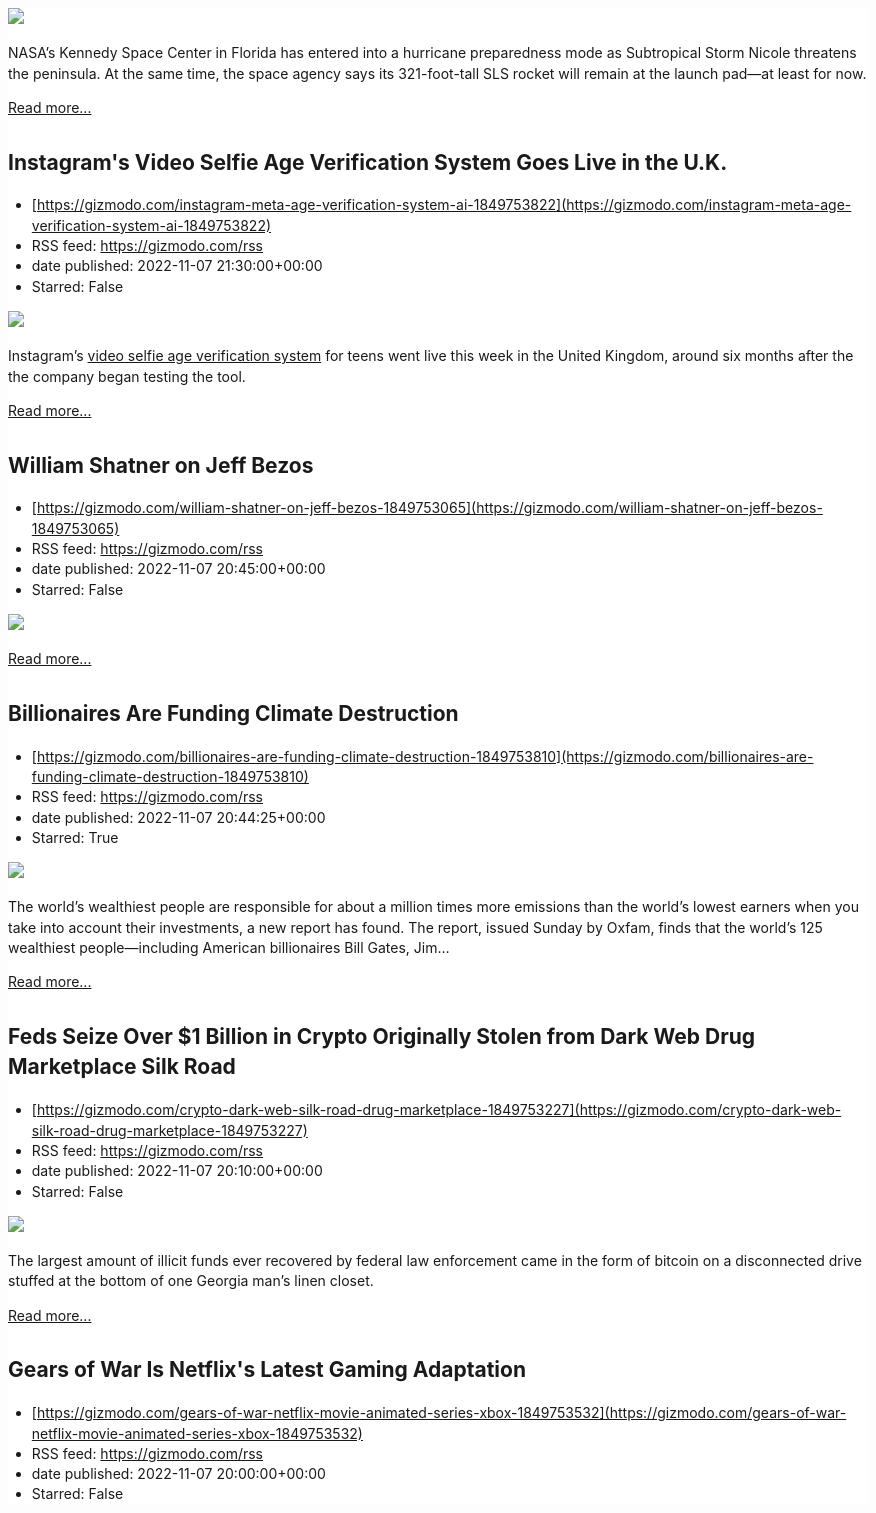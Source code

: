 <img src="https://i.kinja-img.com/gawker-media/image/upload/s--u3MzuKqu--/c_fit,fl_progressive,q_80,w_636/950f8b419a57cfaa5bd26218066bbdba.jpg" /><p>NASA’s Kennedy Space Center in Florida has entered into a hurricane preparedness mode as Subtropical Storm Nicole threatens the peninsula. At the same time, the space agency says its 321-foot-tall SLS rocket will remain at the launch pad—at least for now. </p><p><a href="https://gizmodo.com/nasa-sls-artemis-1-storm-nicole-florida-1849754143">Read more...</a></p>

## Instagram's Video Selfie Age Verification System Goes Live in the U.K.
 - [https://gizmodo.com/instagram-meta-age-verification-system-ai-1849753822](https://gizmodo.com/instagram-meta-age-verification-system-ai-1849753822)
 - RSS feed: https://gizmodo.com/rss
 - date published: 2022-11-07 21:30:00+00:00
 - Starred: False

<img src="https://i.kinja-img.com/gawker-media/image/upload/s--gyzTMmfu--/c_fit,fl_progressive,q_80,w_636/da10a8ee34d5f5643c20814dd1ab6d43.jpg" /><p>Instagram’s <a href="https://gizmodo.com/instagram-rolls-out-face-recognition-for-teen-age-verif-1849101628">video selfie age verification system</a> for teens went live this week in the United Kingdom, around six months after the the company began testing the tool.</p><p><a href="https://gizmodo.com/instagram-meta-age-verification-system-ai-1849753822">Read more...</a></p>

## William Shatner on Jeff Bezos
 - [https://gizmodo.com/william-shatner-on-jeff-bezos-1849753065](https://gizmodo.com/william-shatner-on-jeff-bezos-1849753065)
 - RSS feed: https://gizmodo.com/rss
 - date published: 2022-11-07 20:45:00+00:00
 - Starred: False

<img src="https://i.kinja-img.com/gawker-media/image/upload/s--uJyso8d3--/c_fit,fl_progressive,q_80,w_636/0b88c7630f6432b5f1e6cf1cdf2e4512.jpg" /><p><a href="https://gizmodo.com/william-shatner-on-jeff-bezos-1849753065">Read more...</a></p>

## Billionaires Are Funding Climate Destruction
 - [https://gizmodo.com/billionaires-are-funding-climate-destruction-1849753810](https://gizmodo.com/billionaires-are-funding-climate-destruction-1849753810)
 - RSS feed: https://gizmodo.com/rss
 - date published: 2022-11-07 20:44:25+00:00
 - Starred: True

<img src="https://i.kinja-img.com/gawker-media/image/upload/s--_RegQ5DF--/c_fit,fl_progressive,q_80,w_636/0c2fef288e162cb21ec26f8c79e5dd5c.jpg" /><p>The world’s wealthiest people are responsible for about a million times more emissions than the world’s lowest earners when you take into account their investments, a new report has found. The report, issued Sunday by Oxfam, finds that the world’s 125 wealthiest people—including American billionaires Bill Gates, Jim…</p><p><a href="https://gizmodo.com/billionaires-are-funding-climate-destruction-1849753810">Read more...</a></p>

## Feds Seize Over $1 Billion in Crypto Originally Stolen from Dark Web Drug Marketplace Silk Road
 - [https://gizmodo.com/crypto-dark-web-silk-road-drug-marketplace-1849753227](https://gizmodo.com/crypto-dark-web-silk-road-drug-marketplace-1849753227)
 - RSS feed: https://gizmodo.com/rss
 - date published: 2022-11-07 20:10:00+00:00
 - Starred: False

<img src="https://i.kinja-img.com/gawker-media/image/upload/s--suHRbeLC--/c_fit,fl_progressive,q_80,w_636/99815ae7728077badf7598788846dfac.jpg" /><p>The largest amount of illicit funds ever recovered by federal law enforcement came in the form of bitcoin on a disconnected drive stuffed at the bottom of one Georgia man’s linen closet.</p><p><a href="https://gizmodo.com/crypto-dark-web-silk-road-drug-marketplace-1849753227">Read more...</a></p>

## Gears of War Is Netflix's Latest Gaming Adaptation
 - [https://gizmodo.com/gears-of-war-netflix-movie-animated-series-xbox-1849753532](https://gizmodo.com/gears-of-war-netflix-movie-animated-series-xbox-1849753532)
 - RSS feed: https://gizmodo.com/rss
 - date published: 2022-11-07 20:00:00+00:00
 - Starred: False
